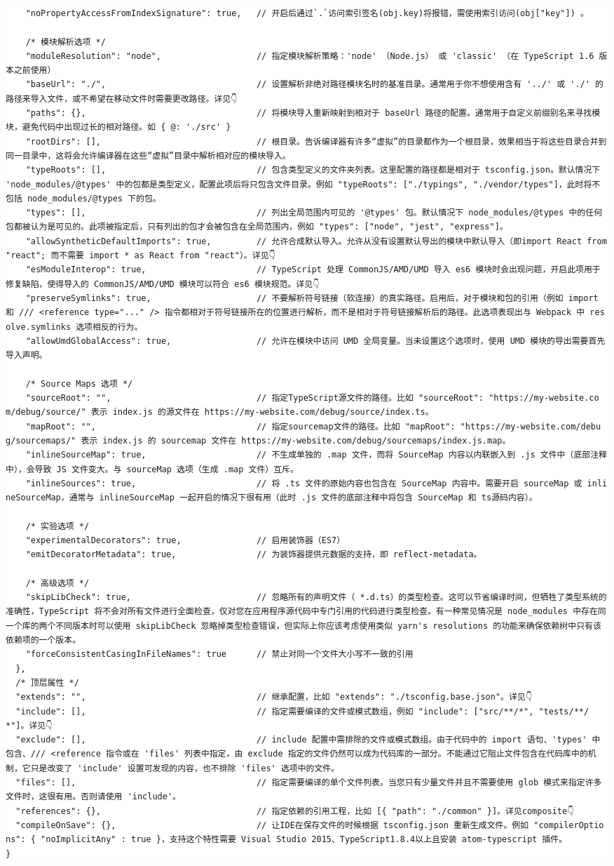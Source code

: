 ```
    "noPropertyAccessFromIndexSignature": true,   // 开启后通过`.`访问索引签名(obj.key)将报错，需使用索引访问(obj["key"]) 。

    /* 模块解析选项 */
    "moduleResolution": "node",                   // 指定模块解析策略：'node' （Node.js） 或 'classic' （在 TypeScript 1.6 版本之前使用）
    "baseUrl": "./",                              // 设置解析非绝对路径模块名时的基准目录。通常用于你不想使用含有 '../' 或 './' 的路径来导入文件，或不希望在移动文件时需要更改路径。详见👇
    "paths": {},                                  // 将模块导入重新映射到相对于 baseUrl 路径的配置。通常用于自定义前缀别名来寻找模块，避免代码中出现过长的相对路径。如 { @: './src' }
    "rootDirs": [],                               // 根目录。告诉编译器有许多“虚拟”的目录都作为一个根目录，效果相当于将这些目录合并到同一目录中，这将会允许编译器在这些“虚拟”目录中解析相对应的模块导入。
    "typeRoots": [],                              // 包含类型定义的文件夹列表。这里配置的路径都是相对于 tsconfig.json。默认情况下 'node_modules/@types' 中的包都是类型定义，配置此项后将只包含文件目录。例如 "typeRoots": ["./typings", "./vendor/types"]，此时将不包括 node_modules/@types 下的包。
    "types": [],                                  // 列出全局范围内可见的 '@types' 包。默认情况下 node_modules/@types 中的任何包都被认为是可见的。此项被指定后，只有列出的包才会被包含在全局范围内，例如 "types": ["node", "jest", "express"]。
    "allowSyntheticDefaultImports": true,         // 允许合成默认导入。允许从没有设置默认导出的模块中默认导入（即import React from "react"; 而不需要 import * as React from "react"）。详见👇
    "esModuleInterop": true,                      // TypeScript 处理 CommonJS/AMD/UMD 导入 es6 模块时会出现问题，开启此项用于修复缺陷，使得导入的 CommonJS/AMD/UMD 模块可以符合 es6 模块规范。详见👇
    "preserveSymlinks": true,                     // 不要解析符号链接（软连接）的真实路径。启用后，对于模块和包的引用（例如 import 和 /// <reference type="..." /> 指令都相对于符号链接所在的位置进行解析，而不是相对于符号链接解析后的路径。此选项表现出与 Webpack 中 resolve.symlinks 选项相反的行为。
    "allowUmdGlobalAccess": true,                 // 允许在模块中访问 UMD 全局变量。当未设置这个选项时，使用 UMD 模块的导出需要首先导入声明。

    /* Source Maps 选项 */
    "sourceRoot": "",                             // 指定TypeScript源文件的路径。比如 "sourceRoot": "https://my-website.com/debug/source/" 表示 index.js 的源文件在 https://my-website.com/debug/source/index.ts。
    "mapRoot": "",                                // 指定sourcemap文件的路径。比如 "mapRoot": "https://my-website.com/debug/sourcemaps/" 表示 index.js 的 sourcemap 文件在 https://my-website.com/debug/sourcemaps/index.js.map。
    "inlineSourceMap": true,                      // 不生成单独的 .map 文件，而将 SourceMap 内容以内联嵌入到 .js 文件中（底部注释中），会导致 JS 文件变大。与 sourceMap 选项（生成 .map 文件）互斥。
    "inlineSources": true,                        // 将 .ts 文件的原始内容也包含在 SourceMap 内容中。需要开启 sourceMap 或 inlineSourceMap，通常与 inlineSourceMap 一起开启的情况下很有用（此时 .js 文件的底部注释中将包含 SourceMap 和 ts源码内容）。

    /* 实验选项 */
    "experimentalDecorators": true,               // 启用装饰器（ES7）
    "emitDecoratorMetadata": true,                // 为装饰器提供元数据的支持，即 reflect-metadata。

    /* 高级选项 */
    "skipLibCheck": true,                         // 忽略所有的声明文件（ *.d.ts）的类型检查。这可以节省编译时间，但牺牲了类型系统的准确性，TypeScript 将不会对所有文件进行全面检查，仅对您在应用程序源代码中专门引用的代码进行类型检查。有一种常见情况是 node_modules 中存在同一个库的两个不同版本时可以使用 skipLibCheck 忽略掉类型检查错误，但实际上你应该考虑使用类似 yarn's resolutions 的功能来确保依赖树中只有该依赖项的一个版本。
    "forceConsistentCasingInFileNames": true      // 禁止对同一个文件大小写不一致的引用
  },
  /* 顶层属性 */
  "extends": "",                                  // 继承配置，比如 "extends": "./tsconfig.base.json"。详见👇
  "include": [],                                  // 指定需要编译的文件或模式数组，例如 "include": ["src/**/*", "tests/**/*"]。详见👇
  "exclude": [],                                  // include 配置中需排除的文件或模式数组。由于代码中的 import 语句、'types' 中包含、/// <reference 指令或在 'files' 列表中指定，由 exclude 指定的文件仍然可以成为代码库的一部分。不能通过它阻止文件包含在代码库中的机制，它只是改变了 'include' 设置可发现的内容，也不排除 'files' 选项中的文件。
  "files": [],                                    // 指定需要编译的单个文件列表。当您只有少量文件并且不需要使用 glob 模式来指定许多文件时，这很有用。否则请使用 'include'。
  "references": {},                               // 指定依赖的引用工程，比如 [{ "path": "./common" }]。详见composite👇
  "compileOnSave": {},                            // 让IDE在保存文件的时候根据 tsconfig.json 重新生成文件。例如 "compilerOptions": { "noImplicitAny" : true }，支持这个特性需要 Visual Studio 2015、TypeScript1.8.4以上且安装 atom-typescript 插件。
}
```

  [propName: string]: string;